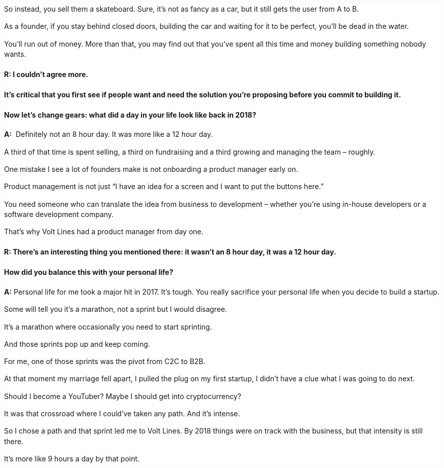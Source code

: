 So instead, you sell them a skateboard. Sure, it’s not as fancy as a car, but it still gets the user from A to B.

As a founder, if you stay behind closed doors, building the car and waiting for it to be perfect, you’ll be dead in the water.

You’ll run out of money. More than that, you may find out that you’ve spent all this time and money building something nobody wants.

#### R: I couldn’t agree more.

#### It’s critical that you first see if people want and need the solution you’re proposing before you commit to building it.

#### Now let’s change gears: what did a day in your life look like back in 2018?

**A:**  Definitely not an 8 hour day. It was more like a 12 hour day.

A third of that time is spent selling, a third on fundraising and a third growing and managing the team – roughly.

One mistake I see a lot of founders make is not onboarding a product manager early on.

Product management is not just “I have an idea for a screen and I want to put the buttons here.”

You need someone who can translate the idea from business to development – whether you’re using in-house developers or a software development company.

That’s why Volt Lines had a product manager from day one.

#### R: There’s an interesting thing you mentioned there: it wasn’t an 8 hour day, it was a 12 hour day.

#### How did you balance this with your personal life?

**A:** Personal life for me took a major hit in 2017. It’s tough. You really sacrifice your personal life when you decide to build a startup.

Some will tell you it’s a marathon, not a sprint but I would disagree.

It’s a marathon where occasionally you need to start sprinting.

And those sprints pop up and keep coming.

For me, one of those sprints was the pivot from C2C to B2B.

At that moment my marriage fell apart, I pulled the plug on my first startup, I didn’t have a clue what I was going to do next.

Should I become a YouTuber? Maybe I should get into cryptocurrency?

It was that crossroad where I could’ve taken any path. And it’s intense.

So I chose a path and that sprint led me to Volt Lines. By 2018 things were on track with the business, but that intensity is still there.

It’s more like 9 hours a day by that point.
